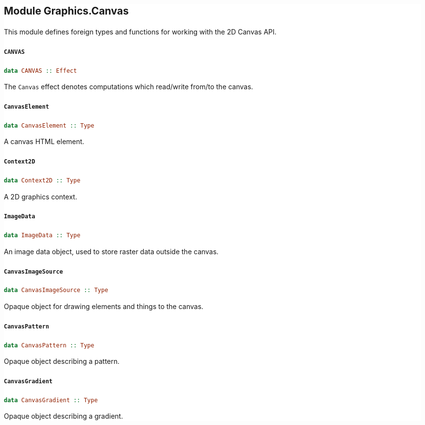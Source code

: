 ## Module Graphics.Canvas

This module defines foreign types and functions for working with the 2D
Canvas API.

#### `CANVAS`

``` purescript
data CANVAS :: Effect
```

The `Canvas` effect denotes computations which read/write from/to the canvas.

#### `CanvasElement`

``` purescript
data CanvasElement :: Type
```

A canvas HTML element.

#### `Context2D`

``` purescript
data Context2D :: Type
```

A 2D graphics context.

#### `ImageData`

``` purescript
data ImageData :: Type
```

An image data object, used to store raster data outside the canvas.

#### `CanvasImageSource`

``` purescript
data CanvasImageSource :: Type
```

Opaque object for drawing elements and things to the canvas.

#### `CanvasPattern`

``` purescript
data CanvasPattern :: Type
```

Opaque object describing a pattern.

#### `CanvasGradient`

``` purescript
data CanvasGradient :: Type
```

Opaque object describing a gradient.
